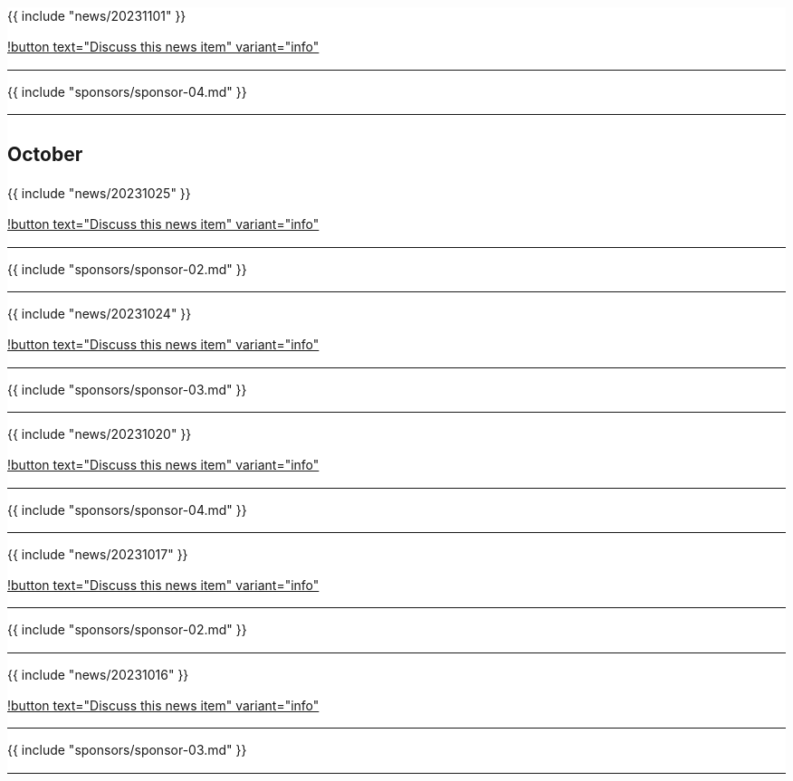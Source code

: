 
{{ include "news/20231101" }}

[!button text="Discuss this news item" variant="info"](news/20231101/#discuss-this-page)

---

{{ include "sponsors/sponsor-04.md" }}

---

## October

{{ include "news/20231025" }}

[!button text="Discuss this news item" variant="info"](news/20231025/#discuss-this-page)

---

{{ include "sponsors/sponsor-02.md" }}

---

{{ include "news/20231024" }}

[!button text="Discuss this news item" variant="info"](news/20231024/#discuss-this-page)

---

{{ include "sponsors/sponsor-03.md" }}

---

{{ include "news/20231020" }}

[!button text="Discuss this news item" variant="info"](news/20231020/#discuss-this-page)

---

{{ include "sponsors/sponsor-04.md" }}

---

{{ include "news/20231017" }}

[!button text="Discuss this news item" variant="info"](news/20231017/#discuss-this-page)

---

{{ include "sponsors/sponsor-02.md" }}

---

{{ include "news/20231016" }}

[!button text="Discuss this news item" variant="info"](news/20231016/#discuss-this-page)

---

{{ include "sponsors/sponsor-03.md" }}

---
